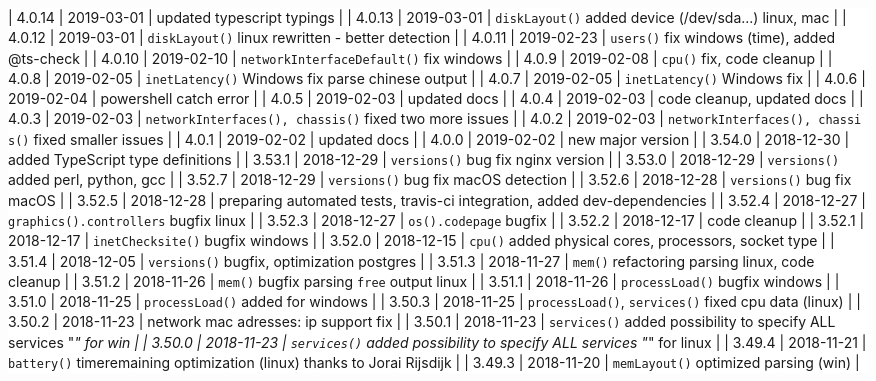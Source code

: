 | 4.0.14         | 2019-03-01     | updated typescript typings |
| 4.0.13         | 2019-03-01     | `diskLayout()` added device (/dev/sda...) linux, mac |
| 4.0.12         | 2019-03-01     | `diskLayout()` linux rewritten - better detection |
| 4.0.11         | 2019-02-23     | `users()` fix windows (time), added @ts-check |
| 4.0.10         | 2019-02-10     | `networkInterfaceDefault()` fix windows  |
| 4.0.9          | 2019-02-08     | `cpu()` fix, code cleanup  |
| 4.0.8          | 2019-02-05     | `inetLatency()` Windows fix parse chinese output |
| 4.0.7          | 2019-02-05     | `inetLatency()` Windows fix |
| 4.0.6          | 2019-02-04     | powershell catch error |
| 4.0.5          | 2019-02-03     | updated docs |
| 4.0.4          | 2019-02-03     | code cleanup, updated docs |
| 4.0.3          | 2019-02-03     | `networkInterfaces(), chassis()` fixed two more issues |
| 4.0.2          | 2019-02-03     | `networkInterfaces(), chassis()` fixed smaller issues |
| 4.0.1          | 2019-02-02     | updated docs |
| 4.0.0          | 2019-02-02     | new major version |
| 3.54.0         | 2018-12-30     | added TypeScript type definitions |
| 3.53.1         | 2018-12-29     | `versions()` bug fix nginx version |
| 3.53.0         | 2018-12-29     | `versions()` added perl, python, gcc |
| 3.52.7         | 2018-12-29     | `versions()` bug fix macOS detection |
| 3.52.6         | 2018-12-28     | `versions()` bug fix macOS |
| 3.52.5         | 2018-12-28     | preparing automated tests, travis-ci integration, added dev-dependencies |
| 3.52.4         | 2018-12-27     | `graphics().controllers` bugfix linux |
| 3.52.3         | 2018-12-27     | `os().codepage` bugfix |
| 3.52.2         | 2018-12-17     | code cleanup |
| 3.52.1         | 2018-12-17     | `inetChecksite()` bugfix windows |
| 3.52.0         | 2018-12-15     | `cpu()` added physical cores, processors, socket type |
| 3.51.4         | 2018-12-05     | `versions()` bugfix, optimization postgres |
| 3.51.3         | 2018-11-27     | `mem()` refactoring parsing linux, code cleanup |
| 3.51.2         | 2018-11-26     | `mem()` bugfix parsing `free` output linux |
| 3.51.1         | 2018-11-26     | `processLoad()` bugfix windows |
| 3.51.0         | 2018-11-25     | `processLoad()` added for windows |
| 3.50.3         | 2018-11-25     | `processLoad()`, `services()` fixed cpu data (linux) |
| 3.50.2         | 2018-11-23     | network mac adresses: ip support fix |
| 3.50.1         | 2018-11-23     | `services()` added possibility to specify ALL services "*" for win |
| 3.50.0         | 2018-11-23     | `services()` added possibility to specify ALL services "*" for linux |
| 3.49.4         | 2018-11-21     | `battery()` timeremaining optimization (linux) thanks to Jorai Rijsdijk |
| 3.49.3         | 2018-11-20     | `memLayout()` optimized parsing (win) |